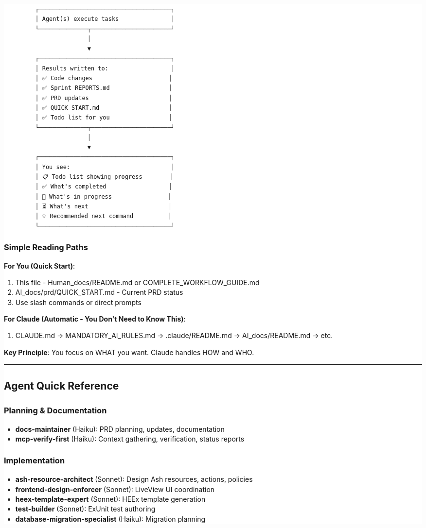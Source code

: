 ```
         ┌──────────────────────────────────────┐
         │ Agent(s) execute tasks               │
         └──────────────┬───────────────────────┘
                        │
                        ▼
         ┌──────────────────────────────────────┐
         │ Results written to:                  │
         │ ✅ Code changes                      │
         │ ✅ Sprint REPORTS.md                 │
         │ ✅ PRD updates                       │
         │ ✅ QUICK_START.md                    │
         │ ✅ Todo list for you                 │
         └──────────────┬───────────────────────┘
                        │
                        ▼
         ┌──────────────────────────────────────┐
         │ You see:                             │
         │ 📋 Todo list showing progress        │
         │ ✅ What's completed                  │
         │ 🚧 What's in progress                │
         │ ⏳ What's next                       │
         │ 💡 Recommended next command          │
         └──────────────────────────────────────┘
```

### Simple Reading Paths

**For You (Quick Start)**:
1. This file - Human_docs/README.md or COMPLETE_WORKFLOW_GUIDE.md
2. AI_docs/prd/QUICK_START.md - Current PRD status
3. Use slash commands or direct prompts

**For Claude (Automatic - You Don't Need to Know This)**:
1. CLAUDE.md → MANDATORY_AI_RULES.md → .claude/README.md → AI_docs/README.md → etc.

**Key Principle**: You focus on WHAT you want. Claude handles HOW and WHO.

---

## Agent Quick Reference

### Planning & Documentation
- **docs-maintainer** (Haiku): PRD planning, updates, documentation
- **mcp-verify-first** (Haiku): Context gathering, verification, status reports

### Implementation
- **ash-resource-architect** (Sonnet): Design Ash resources, actions, policies
- **frontend-design-enforcer** (Sonnet): LiveView UI coordination
- **heex-template-expert** (Sonnet): HEEx template generation
- **test-builder** (Sonnet): ExUnit test authoring
- **database-migration-specialist** (Haiku): Migration planning
